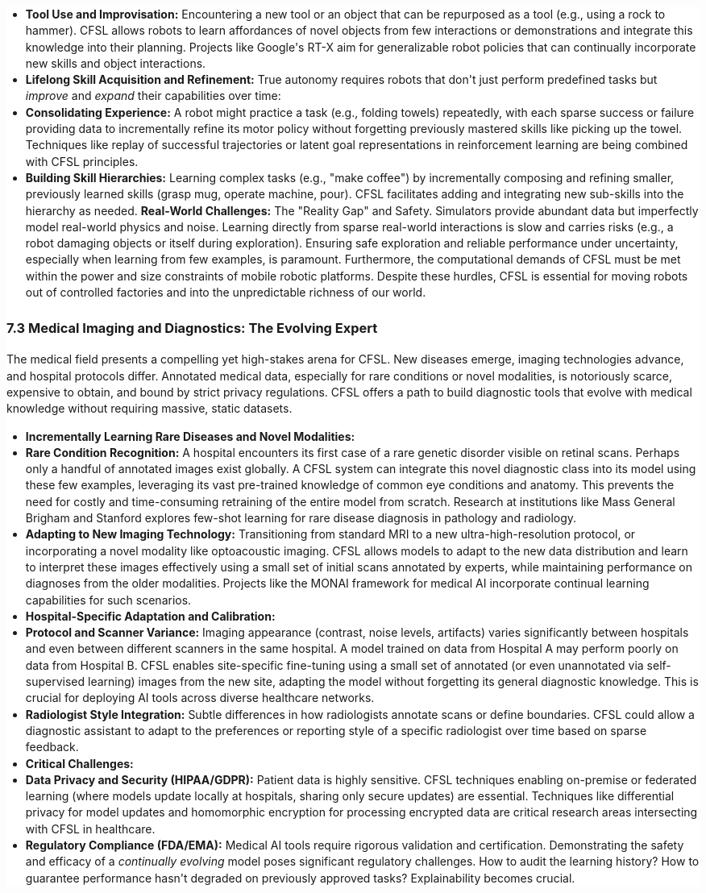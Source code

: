 *   **Tool Use and Improvisation:** Encountering a new tool or an object that can be repurposed as a tool (e.g., using a rock to hammer). CFSL allows robots to learn affordances of novel objects from few interactions or demonstrations and integrate this knowledge into their planning. Projects like Google's RT-X aim for generalizable robot policies that can continually incorporate new skills and object interactions.
*   **Lifelong Skill Acquisition and Refinement:** True autonomy requires robots that don't just perform predefined tasks but *improve* and *expand* their capabilities over time:
*   **Consolidating Experience:** A robot might practice a task (e.g., folding towels) repeatedly, with each sparse success or failure providing data to incrementally refine its motor policy without forgetting previously mastered skills like picking up the towel. Techniques like replay of successful trajectories or latent goal representations in reinforcement learning are being combined with CFSL principles.
*   **Building Skill Hierarchies:** Learning complex tasks (e.g., "make coffee") by incrementally composing and refining smaller, previously learned skills (grasp mug, operate machine, pour). CFSL facilitates adding and integrating new sub-skills into the hierarchy as needed.
**Real-World Challenges:** The "Reality Gap" and Safety. Simulators provide abundant data but imperfectly model real-world physics and noise. Learning directly from sparse real-world interactions is slow and carries risks (e.g., a robot damaging objects or itself during exploration). Ensuring safe exploration and reliable performance under uncertainty, especially when learning from few examples, is paramount. Furthermore, the computational demands of CFSL must be met within the power and size constraints of mobile robotic platforms. Despite these hurdles, CFSL is essential for moving robots out of controlled factories and into the unpredictable richness of our world.
### 7.3 Medical Imaging and Diagnostics: The Evolving Expert
The medical field presents a compelling yet high-stakes arena for CFSL. New diseases emerge, imaging technologies advance, and hospital protocols differ. Annotated medical data, especially for rare conditions or novel modalities, is notoriously scarce, expensive to obtain, and bound by strict privacy regulations. CFSL offers a path to build diagnostic tools that evolve with medical knowledge without requiring massive, static datasets.
*   **Incrementally Learning Rare Diseases and Novel Modalities:**
*   **Rare Condition Recognition:** A hospital encounters its first case of a rare genetic disorder visible on retinal scans. Perhaps only a handful of annotated images exist globally. A CFSL system can integrate this novel diagnostic class into its model using these few examples, leveraging its vast pre-trained knowledge of common eye conditions and anatomy. This prevents the need for costly and time-consuming retraining of the entire model from scratch. Research at institutions like Mass General Brigham and Stanford explores few-shot learning for rare disease diagnosis in pathology and radiology.
*   **Adapting to New Imaging Technology:** Transitioning from standard MRI to a new ultra-high-resolution protocol, or incorporating a novel modality like optoacoustic imaging. CFSL allows models to adapt to the new data distribution and learn to interpret these images effectively using a small set of initial scans annotated by experts, while maintaining performance on diagnoses from the older modalities. Projects like the MONAI framework for medical AI incorporate continual learning capabilities for such scenarios.
*   **Hospital-Specific Adaptation and Calibration:**
*   **Protocol and Scanner Variance:** Imaging appearance (contrast, noise levels, artifacts) varies significantly between hospitals and even between different scanners in the same hospital. A model trained on data from Hospital A may perform poorly on data from Hospital B. CFSL enables site-specific fine-tuning using a small set of annotated (or even unannotated via self-supervised learning) images from the new site, adapting the model without forgetting its general diagnostic knowledge. This is crucial for deploying AI tools across diverse healthcare networks.
*   **Radiologist Style Integration:** Subtle differences in how radiologists annotate scans or define boundaries. CFSL could allow a diagnostic assistant to adapt to the preferences or reporting style of a specific radiologist over time based on sparse feedback.
*   **Critical Challenges:**
*   **Data Privacy and Security (HIPAA/GDPR):** Patient data is highly sensitive. CFSL techniques enabling on-premise or federated learning (where models update locally at hospitals, sharing only secure updates) are essential. Techniques like differential privacy for model updates and homomorphic encryption for processing encrypted data are critical research areas intersecting with CFSL in healthcare.
*   **Regulatory Compliance (FDA/EMA):** Medical AI tools require rigorous validation and certification. Demonstrating the safety and efficacy of a *continually evolving* model poses significant regulatory challenges. How to audit the learning history? How to guarantee performance hasn't degraded on previously approved tasks? Explainability becomes crucial.